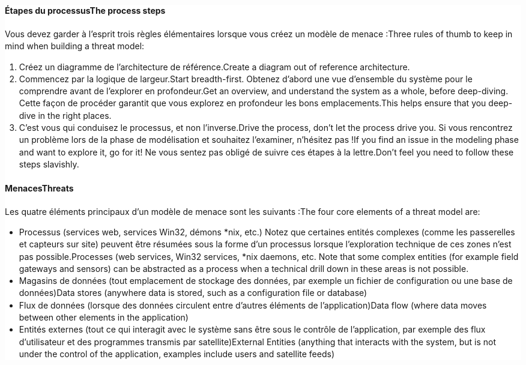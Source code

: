 #### <a name="the-process-steps"></a><span data-ttu-id="6d244-141">Étapes du processus</span><span class="sxs-lookup"><span data-stu-id="6d244-141">The process steps</span></span>
<span data-ttu-id="6d244-142">Vous devez garder à l’esprit trois règles élémentaires lorsque vous créez un modèle de menace :</span><span class="sxs-lookup"><span data-stu-id="6d244-142">Three rules of thumb to keep in mind when building a threat model:</span></span>

1. <span data-ttu-id="6d244-143">Créez un diagramme de l’architecture de référence.</span><span class="sxs-lookup"><span data-stu-id="6d244-143">Create a diagram out of reference architecture.</span></span> 
2. <span data-ttu-id="6d244-144">Commencez par la logique de largeur.</span><span class="sxs-lookup"><span data-stu-id="6d244-144">Start breadth-first.</span></span> <span data-ttu-id="6d244-145">Obtenez d’abord une vue d’ensemble du système pour le comprendre avant de l’explorer en profondeur.</span><span class="sxs-lookup"><span data-stu-id="6d244-145">Get an overview, and understand the system as a whole, before deep-diving.</span></span>  <span data-ttu-id="6d244-146">Cette façon de procéder garantit que vous explorez en profondeur les bons emplacements.</span><span class="sxs-lookup"><span data-stu-id="6d244-146">This helps ensure that you deep-dive in the right places.</span></span>
3. <span data-ttu-id="6d244-147">C’est vous qui conduisez le processus, et non l’inverse.</span><span class="sxs-lookup"><span data-stu-id="6d244-147">Drive the process, don’t let the process drive you.</span></span> <span data-ttu-id="6d244-148">Si vous rencontrez un problème lors de la phase de modélisation et souhaitez l’examiner, n’hésitez pas !</span><span class="sxs-lookup"><span data-stu-id="6d244-148">If you find an issue in the modeling phase and want to explore it, go for it!</span></span>  <span data-ttu-id="6d244-149">Ne vous sentez pas obligé de suivre ces étapes à la lettre.</span><span class="sxs-lookup"><span data-stu-id="6d244-149">Don’t feel you need to follow these steps slavishly.</span></span>  

#### <a name="threats"></a><span data-ttu-id="6d244-150">Menaces</span><span class="sxs-lookup"><span data-stu-id="6d244-150">Threats</span></span>
<span data-ttu-id="6d244-151">Les quatre éléments principaux d’un modèle de menace sont les suivants :</span><span class="sxs-lookup"><span data-stu-id="6d244-151">The four core elements of a threat model are:</span></span>

* <span data-ttu-id="6d244-152">Processus (services web, services Win32, démons *nix, etc.) Notez que certaines entités complexes (comme les passerelles et capteurs sur site) peuvent être résumées sous la forme d’un processus lorsque l’exploration technique de ces zones n’est pas possible.</span><span class="sxs-lookup"><span data-stu-id="6d244-152">Processes (web services, Win32 services, *nix daemons, etc. Note that some complex entities (for example field gateways and sensors) can be abstracted as a process when a technical drill down in these areas is not possible.</span></span>
* <span data-ttu-id="6d244-153">Magasins de données (tout emplacement de stockage des données, par exemple un fichier de configuration ou une base de données)</span><span class="sxs-lookup"><span data-stu-id="6d244-153">Data stores (anywhere data is stored, such as a configuration file or database)</span></span>
* <span data-ttu-id="6d244-154">Flux de données (lorsque des données circulent entre d’autres éléments de l’application)</span><span class="sxs-lookup"><span data-stu-id="6d244-154">Data flow (where data moves between other elements in the application)</span></span>
* <span data-ttu-id="6d244-155">Entités externes (tout ce qui interagit avec le système sans être sous le contrôle de l’application, par exemple des flux d’utilisateur et des programmes transmis par satellite)</span><span class="sxs-lookup"><span data-stu-id="6d244-155">External Entities (anything that interacts with the system, but is not under the control of the application, examples include users and satellite feeds)</span></span>
